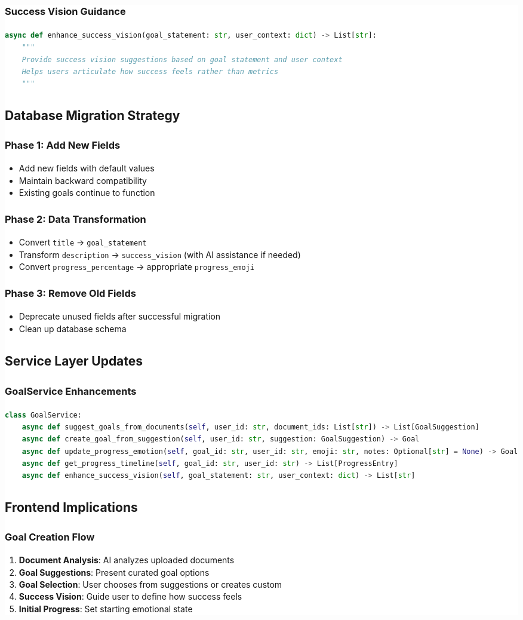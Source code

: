 ### Success Vision Guidance
```python
async def enhance_success_vision(goal_statement: str, user_context: dict) -> List[str]:
    """
    Provide success vision suggestions based on goal statement and user context
    Helps users articulate how success feels rather than metrics
    """
```

## Database Migration Strategy

### Phase 1: Add New Fields
- Add new fields with default values
- Maintain backward compatibility
- Existing goals continue to function

### Phase 2: Data Transformation
- Convert `title` → `goal_statement`
- Transform `description` → `success_vision` (with AI assistance if needed)
- Convert `progress_percentage` → appropriate `progress_emoji`

### Phase 3: Remove Old Fields
- Deprecate unused fields after successful migration
- Clean up database schema

## Service Layer Updates

### GoalService Enhancements
```python
class GoalService:
    async def suggest_goals_from_documents(self, user_id: str, document_ids: List[str]) -> List[GoalSuggestion]
    async def create_goal_from_suggestion(self, user_id: str, suggestion: GoalSuggestion) -> Goal
    async def update_progress_emotion(self, goal_id: str, user_id: str, emoji: str, notes: Optional[str] = None) -> Goal
    async def get_progress_timeline(self, goal_id: str, user_id: str) -> List[ProgressEntry]
    async def enhance_success_vision(self, goal_statement: str, user_context: dict) -> List[str]
```

## Frontend Implications

### Goal Creation Flow
1. **Document Analysis**: AI analyzes uploaded documents
2. **Goal Suggestions**: Present curated goal options
3. **Goal Selection**: User chooses from suggestions or creates custom
4. **Success Vision**: Guide user to define how success feels
5. **Initial Progress**: Set starting emotional state
